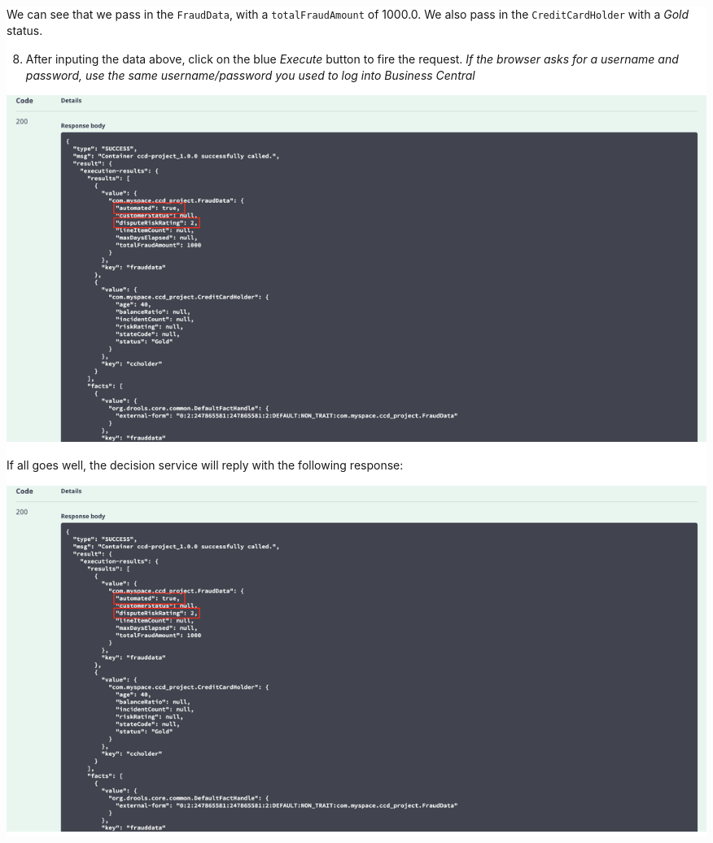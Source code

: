 We can see that we pass in the `FraudData`, with a `totalFraudAmount` of 1000.0. We also pass in the `CreditCardHolder` with a *Gold* status.

8. After inputing the data above, click on the blue *Execute* button to fire the request.
_If the browser asks for a username and password, use the same username/password you used to log into Business Central_

![Swaggger Response](https://github.com/relessawy/dm_lab_instructions/blob/master/images/swagger-response.png)

If all goes well, the decision service will reply with the following response:

![Swaggger Response](https://github.com/relessawy/dm_lab_instructions/blob/master/images/swagger-response.png)
